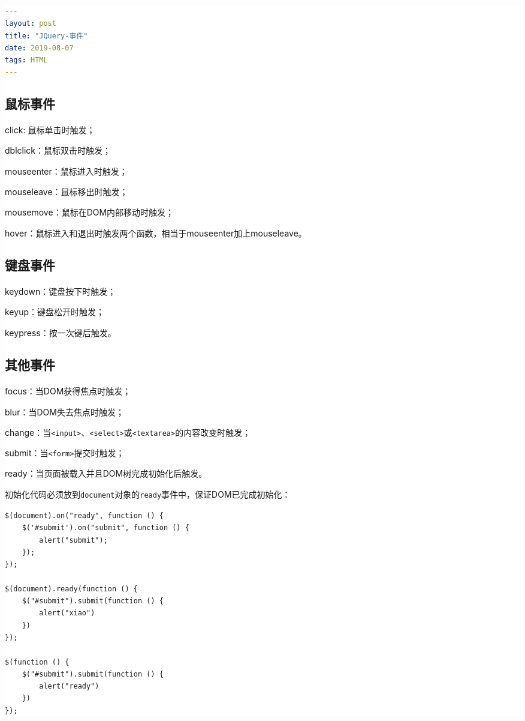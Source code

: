 ```yaml
---
layout: post
title: "JQuery-事件"
date: 2019-08-07
tags: HTML  
---
```


## 鼠标事件

click: 鼠标单击时触发； 

dblclick：鼠标双击时触发； 

mouseenter：鼠标进入时触发； 

mouseleave：鼠标移出时触发； 

mousemove：鼠标在DOM内部移动时触发； 

hover：鼠标进入和退出时触发两个函数，相当于mouseenter加上mouseleave。



## 键盘事件

keydown：键盘按下时触发； 

keyup：键盘松开时触发； 

keypress：按一次键后触发。



## 其他事件

focus：当DOM获得焦点时触发； 

blur：当DOM失去焦点时触发； 

change：当`<input>`、`<select>`或`<textarea>`的内容改变时触发； 

submit：当`<form>`提交时触发； 

ready：当页面被载入并且DOM树完成初始化后触发。



初始化代码必须放到`document`对象的`ready`事件中，保证DOM已完成初始化：

```
$(document).on("ready", function () {
    $('#submit').on("submit", function () {
        alert("submit");
    });
});

$(document).ready(function () {
    $("#submit").submit(function () {
        alert("xiao")
    })
});

$(function () {
    $("#submit").submit(function () {
        alert("ready")
    })
});
```
